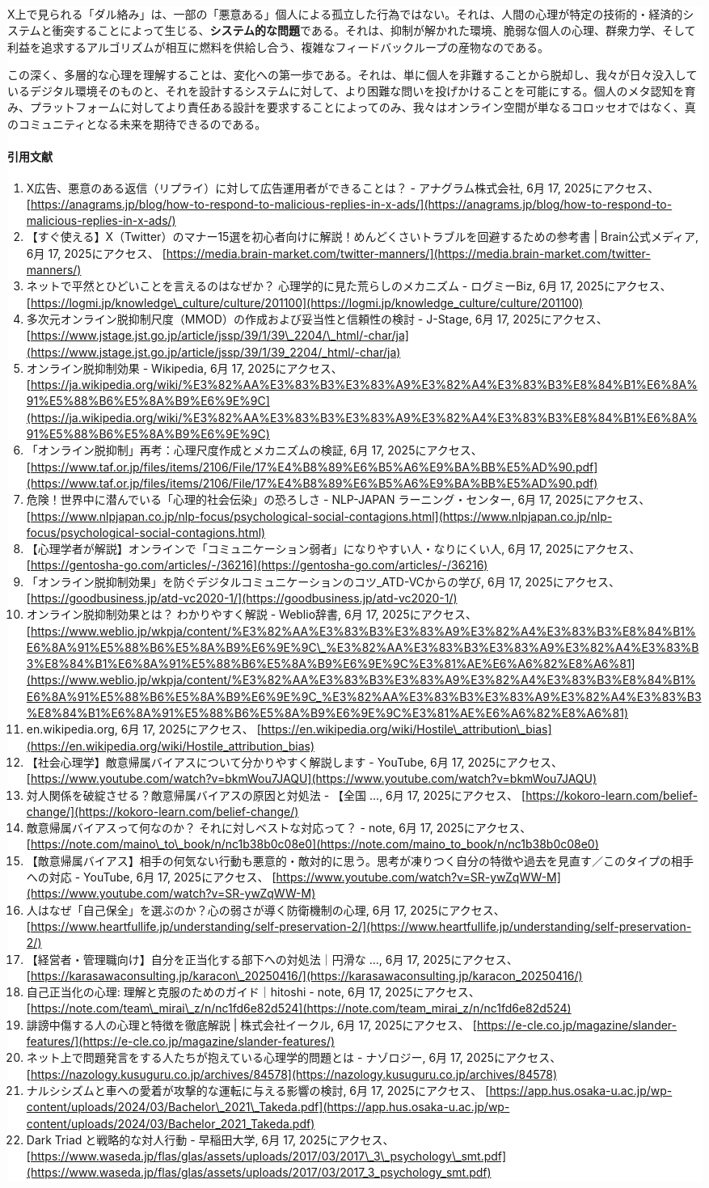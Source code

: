 X上で見られる「ダル絡み」は、一部の「悪意ある」個人による孤立した行為ではない。それは、人間の心理が特定の技術的・経済的システムと衝突することによって生じる、**システム的な問題**である。それは、抑制が解かれた環境、脆弱な個人の心理、群衆力学、そして利益を追求するアルゴリズムが相互に燃料を供給し合う、複雑なフィードバックループの産物なのである。

この深く、多層的な心理を理解することは、変化への第一歩である。それは、単に個人を非難することから脱却し、我々が日々没入しているデジタル環境そのものと、それを設計するシステムに対して、より困難な問いを投げかけることを可能にする。個人のメタ認知を育み、プラットフォームに対してより責任ある設計を要求することによってのみ、我々はオンライン空間が単なるコロッセオではなく、真のコミュニティとなる未来を期待できるのである。

#### **引用文献**

1. X広告、悪意のある返信（リプライ）に対して広告運用者ができることは？ \- アナグラム株式会社, 6月 17, 2025にアクセス、 [https://anagrams.jp/blog/how-to-respond-to-malicious-replies-in-x-ads/](https://anagrams.jp/blog/how-to-respond-to-malicious-replies-in-x-ads/)  
2. 【すぐ使える】X（Twitter）のマナー15選を初心者向けに解説！めんどくさいトラブルを回避するための参考書 | Brain公式メディア, 6月 17, 2025にアクセス、 [https://media.brain-market.com/twitter-manners/](https://media.brain-market.com/twitter-manners/)  
3. ネットで平然とひどいことを言えるのはなぜか？ 心理学的に見た荒らしのメカニズム \- ログミーBiz, 6月 17, 2025にアクセス、 [https://logmi.jp/knowledge\_culture/culture/201100](https://logmi.jp/knowledge_culture/culture/201100)  
4. 多次元オンライン脱抑制尺度（MMOD）の作成および妥当性と信頼性の検討 \- J-Stage, 6月 17, 2025にアクセス、 [https://www.jstage.jst.go.jp/article/jssp/39/1/39\_2204/\_html/-char/ja](https://www.jstage.jst.go.jp/article/jssp/39/1/39_2204/_html/-char/ja)  
5. オンライン脱抑制効果 \- Wikipedia, 6月 17, 2025にアクセス、 [https://ja.wikipedia.org/wiki/%E3%82%AA%E3%83%B3%E3%83%A9%E3%82%A4%E3%83%B3%E8%84%B1%E6%8A%91%E5%88%B6%E5%8A%B9%E6%9E%9C](https://ja.wikipedia.org/wiki/%E3%82%AA%E3%83%B3%E3%83%A9%E3%82%A4%E3%83%B3%E8%84%B1%E6%8A%91%E5%88%B6%E5%8A%B9%E6%9E%9C)  
6. 「オンライン脱抑制」再考：心理尺度作成とメカニズムの検証, 6月 17, 2025にアクセス、 [https://www.taf.or.jp/files/items/2106/File/17%E4%B8%89%E6%B5%A6%E9%BA%BB%E5%AD%90.pdf](https://www.taf.or.jp/files/items/2106/File/17%E4%B8%89%E6%B5%A6%E9%BA%BB%E5%AD%90.pdf)  
7. 危険！世界中に潜んでいる「心理的社会伝染」の恐ろしさ \- NLP-JAPAN ラーニング・センター, 6月 17, 2025にアクセス、 [https://www.nlpjapan.co.jp/nlp-focus/psychological-social-contagions.html](https://www.nlpjapan.co.jp/nlp-focus/psychological-social-contagions.html)  
8. 【心理学者が解説】オンラインで「コミュニケーション弱者」になりやすい人・なりにくい人, 6月 17, 2025にアクセス、 [https://gentosha-go.com/articles/-/36216](https://gentosha-go.com/articles/-/36216)  
9. 「オンライン脱抑制効果」を防ぐデジタルコミュニケーションのコツ\_ATD-VCからの学び, 6月 17, 2025にアクセス、 [https://goodbusiness.jp/atd-vc2020-1/](https://goodbusiness.jp/atd-vc2020-1/)  
10. オンライン脱抑制効果とは？ わかりやすく解説 \- Weblio辞書, 6月 17, 2025にアクセス、 [https://www.weblio.jp/wkpja/content/%E3%82%AA%E3%83%B3%E3%83%A9%E3%82%A4%E3%83%B3%E8%84%B1%E6%8A%91%E5%88%B6%E5%8A%B9%E6%9E%9C\_%E3%82%AA%E3%83%B3%E3%83%A9%E3%82%A4%E3%83%B3%E8%84%B1%E6%8A%91%E5%88%B6%E5%8A%B9%E6%9E%9C%E3%81%AE%E6%A6%82%E8%A6%81](https://www.weblio.jp/wkpja/content/%E3%82%AA%E3%83%B3%E3%83%A9%E3%82%A4%E3%83%B3%E8%84%B1%E6%8A%91%E5%88%B6%E5%8A%B9%E6%9E%9C_%E3%82%AA%E3%83%B3%E3%83%A9%E3%82%A4%E3%83%B3%E8%84%B1%E6%8A%91%E5%88%B6%E5%8A%B9%E6%9E%9C%E3%81%AE%E6%A6%82%E8%A6%81)  
11. en.wikipedia.org, 6月 17, 2025にアクセス、 [https://en.wikipedia.org/wiki/Hostile\_attribution\_bias](https://en.wikipedia.org/wiki/Hostile_attribution_bias)  
12. 【社会心理学】敵意帰属バイアスについて分かりやすく解説します \- YouTube, 6月 17, 2025にアクセス、 [https://www.youtube.com/watch?v=bkmWou7JAQU](https://www.youtube.com/watch?v=bkmWou7JAQU)  
13. 対人関係を破綻させる？敵意帰属バイアスの原因と対処法 \- 【全国 ..., 6月 17, 2025にアクセス、 [https://kokoro-learn.com/belief-change/](https://kokoro-learn.com/belief-change/)  
14. 敵意帰属バイアスって何なのか？ それに対しベストな対応って？ \- note, 6月 17, 2025にアクセス、 [https://note.com/maino\_to\_book/n/nc1b38b0c08e0](https://note.com/maino_to_book/n/nc1b38b0c08e0)  
15. 【敵意帰属バイアス】相手の何気ない行動も悪意的・敵対的に思う。思考が凍りつく自分の特徴や過去を見直す／このタイプの相手への対応 \- YouTube, 6月 17, 2025にアクセス、 [https://www.youtube.com/watch?v=SR-ywZqWW-M](https://www.youtube.com/watch?v=SR-ywZqWW-M)  
16. 人はなぜ「自己保全」を選ぶのか？心の弱さが導く防衛機制の心理, 6月 17, 2025にアクセス、 [https://www.heartfullife.jp/understanding/self-preservation-2/](https://www.heartfullife.jp/understanding/self-preservation-2/)  
17. 【経営者・管理職向け】自分を正当化する部下への対処法｜円滑な ..., 6月 17, 2025にアクセス、 [https://karasawaconsulting.jp/karacon\_20250416/](https://karasawaconsulting.jp/karacon_20250416/)  
18. 自己正当化の心理: 理解と克服のためのガイド｜hitoshi \- note, 6月 17, 2025にアクセス、 [https://note.com/team\_mirai\_z/n/nc1fd6e82d524](https://note.com/team_mirai_z/n/nc1fd6e82d524)  
19. 誹謗中傷する人の心理と特徴を徹底解説 | 株式会社イークル, 6月 17, 2025にアクセス、 [https://e-cle.co.jp/magazine/slander-features/](https://e-cle.co.jp/magazine/slander-features/)  
20. ネット上で問題発言をする人たちが抱えている心理学的問題とは \- ナゾロジー, 6月 17, 2025にアクセス、 [https://nazology.kusuguru.co.jp/archives/84578](https://nazology.kusuguru.co.jp/archives/84578)  
21. ナルシシズムと車への愛着が攻撃的な運転に与える影響の検討, 6月 17, 2025にアクセス、 [https://app.hus.osaka-u.ac.jp/wp-content/uploads/2024/03/Bachelor\_2021\_Takeda.pdf](https://app.hus.osaka-u.ac.jp/wp-content/uploads/2024/03/Bachelor_2021_Takeda.pdf)  
22. Dark Triad と戦略的な対人行動 \- 早稲田大学, 6月 17, 2025にアクセス、 [https://www.waseda.jp/flas/glas/assets/uploads/2017/03/2017\_3\_psychology\_smt.pdf](https://www.waseda.jp/flas/glas/assets/uploads/2017/03/2017_3_psychology_smt.pdf)  